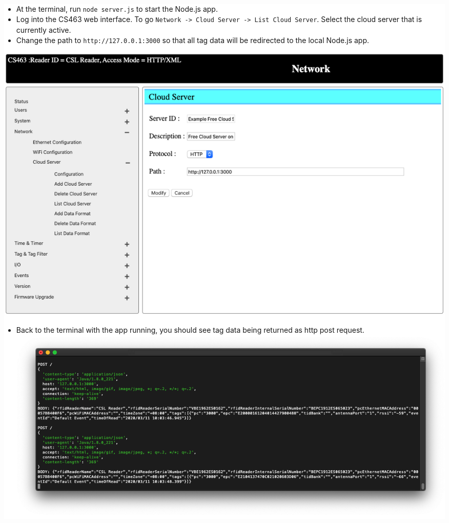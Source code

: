 * At the terminal, run `node server.js` to start the Node.js app.
* Log into the CS463 web interface.  To go `Network -> Cloud Server -> List Cloud Server`.  Select the cloud server that is currently active.
* Change the path to `http://127.0.0.1:3000` so that all tag data will be redirected to the local Node.js app. 

![csl cloud server localhost](../img/cs463-cloud-server-localhost.png)

* Back to the terminal with the app running, you should see tag data being returned as http post request.
![nodejs server](../img/cs463-nodejs-server.png)

